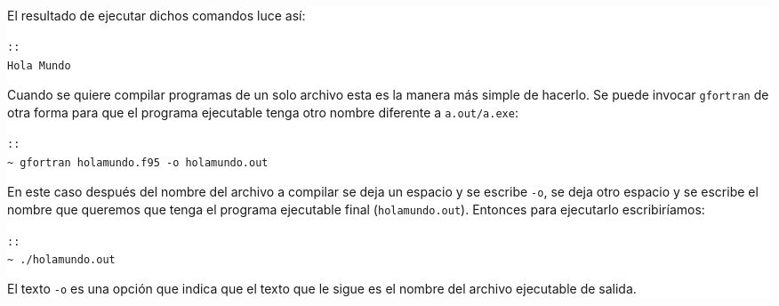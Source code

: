 El resultado de ejecutar dichos comandos luce así:

    ::
    Hola Mundo

Cuando se quiere compilar programas de un solo archivo esta es la manera más
simple de hacerlo. Se puede invocar ``gfortran`` de otra forma para que el
programa ejecutable tenga otro nombre diferente a ``a.out/a.exe``:

    ::
    ~ gfortran holamundo.f95 -o holamundo.out

En este caso después del nombre del archivo a compilar se deja un espacio y se
escribe ``-o``, se deja otro espacio y se escribe el nombre que queremos que
tenga el programa ejecutable final (``holamundo.out``). Entonces para ejecutarlo
escribiríamos:

    ::
    ~ ./holamundo.out

El texto ``-o`` es una opción que indica que el texto que le sigue es el nombre
del archivo ejecutable de salida.
